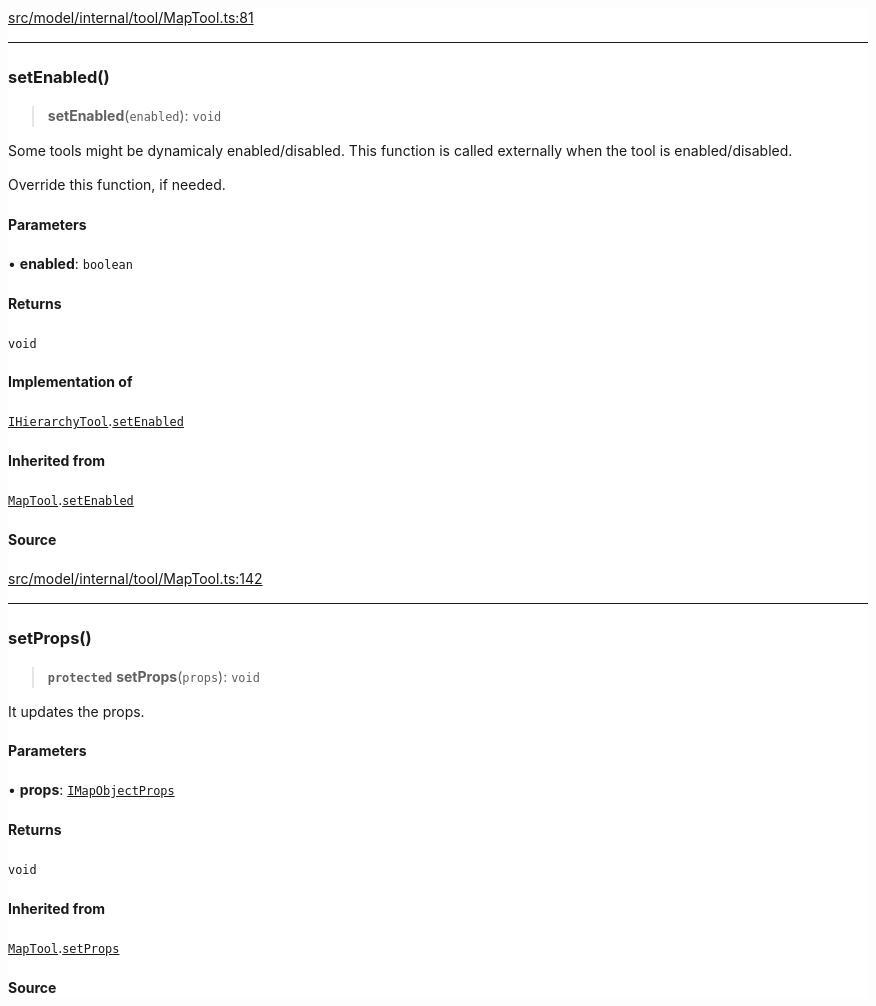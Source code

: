 [src/model/internal/tool/MapTool.ts:81](https://github.com/geovisto/geovisto-map/blob/e22d774889dbc28cc1ec62933ecf6bab6690f172/src/model/internal/tool/MapTool.ts#L81)

***

### setEnabled()

> **setEnabled**(`enabled`): `void`

Some tools might be dynamicaly enabled/disabled.
This function is called externally when the tool is enabled/disabled.

Override this function, if needed.

#### Parameters

• **enabled**: `boolean`

#### Returns

`void`

#### Implementation of

[`IHierarchyTool`](../interfaces/IHierarchyTool.md).[`setEnabled`](../interfaces/IHierarchyTool.md#setenabled)

#### Inherited from

[`MapTool`](MapTool.md).[`setEnabled`](MapTool.md#setenabled)

#### Source

[src/model/internal/tool/MapTool.ts:142](https://github.com/geovisto/geovisto-map/blob/e22d774889dbc28cc1ec62933ecf6bab6690f172/src/model/internal/tool/MapTool.ts#L142)

***

### setProps()

> **`protected`** **setProps**(`props`): `void`

It updates the props.

#### Parameters

• **props**: [`IMapObjectProps`](../type-aliases/IMapObjectProps.md)

#### Returns

`void`

#### Inherited from

[`MapTool`](MapTool.md).[`setProps`](MapTool.md#setprops)

#### Source
